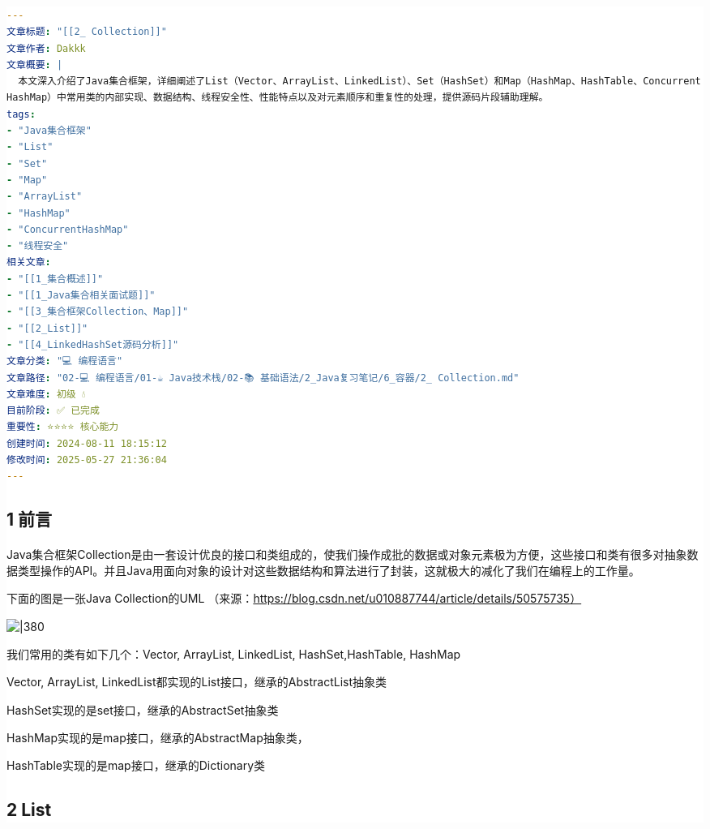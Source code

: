 ```yaml
---
文章标题: "[[2_ Collection]]" 
文章作者: Dakkk
文章概要: |
  本文深入介绍了Java集合框架，详细阐述了List（Vector、ArrayList、LinkedList）、Set（HashSet）和Map（HashMap、HashTable、ConcurrentHashMap）中常用类的内部实现、数据结构、线程安全性、性能特点以及对元素顺序和重复性的处理，提供源码片段辅助理解。
tags:
- "Java集合框架"
- "List"
- "Set"
- "Map"
- "ArrayList"
- "HashMap"
- "ConcurrentHashMap"
- "线程安全"
相关文章:
- "[[1_集合概述]]"
- "[[1_Java集合相关面试题]]"
- "[[3_集合框架Collection、Map]]"
- "[[2_List]]"
- "[[4_LinkedHashSet源码分析]]"
文章分类: "💻 编程语言"
文章路径: "02-💻 编程语言/01-☕ Java技术栈/02-📚 基础语法/2_Java复习笔记/6_容器/2_ Collection.md"
文章难度: 初级 💧
目前阶段: ✅ 已完成
重要性: ⭐⭐⭐⭐ 核心能力
创建时间: 2024-08-11 18:15:12
修改时间: 2025-05-27 21:36:04
---
```


## 1 前言

Java集合框架Collection是由一套设计优良的接口和类组成的，使我们操作成批的数据或对象元素极为方便，这些接口和类有很多对抽象数据类型操作的API。并且Java用面向对象的设计对这些数据结构和算法进行了封装，这就极大的减化了我们在编程上的工作量。

下面的图是一张Java Collection的UML （来源：https://blog.csdn.net/u010887744/article/details/50575735）

![|380](https://my-obsidian-image.oss-cn-guangzhou.aliyuncs.com/2024/04/d63c2d645acfc43e9edd01d6dcda60ea.png)

我们常用的类有如下几个：Vector, ArrayList, LinkedList, HashSet,HashTable, HashMap

Vector, ArrayList, LinkedList都实现的List接口，继承的AbstractList抽象类

HashSet实现的是set接口，继承的AbstractSet抽象类

HashMap实现的是map接口，继承的AbstractMap抽象类，

HashTable实现的是map接口，继承的Dictionary类

## 2 List
